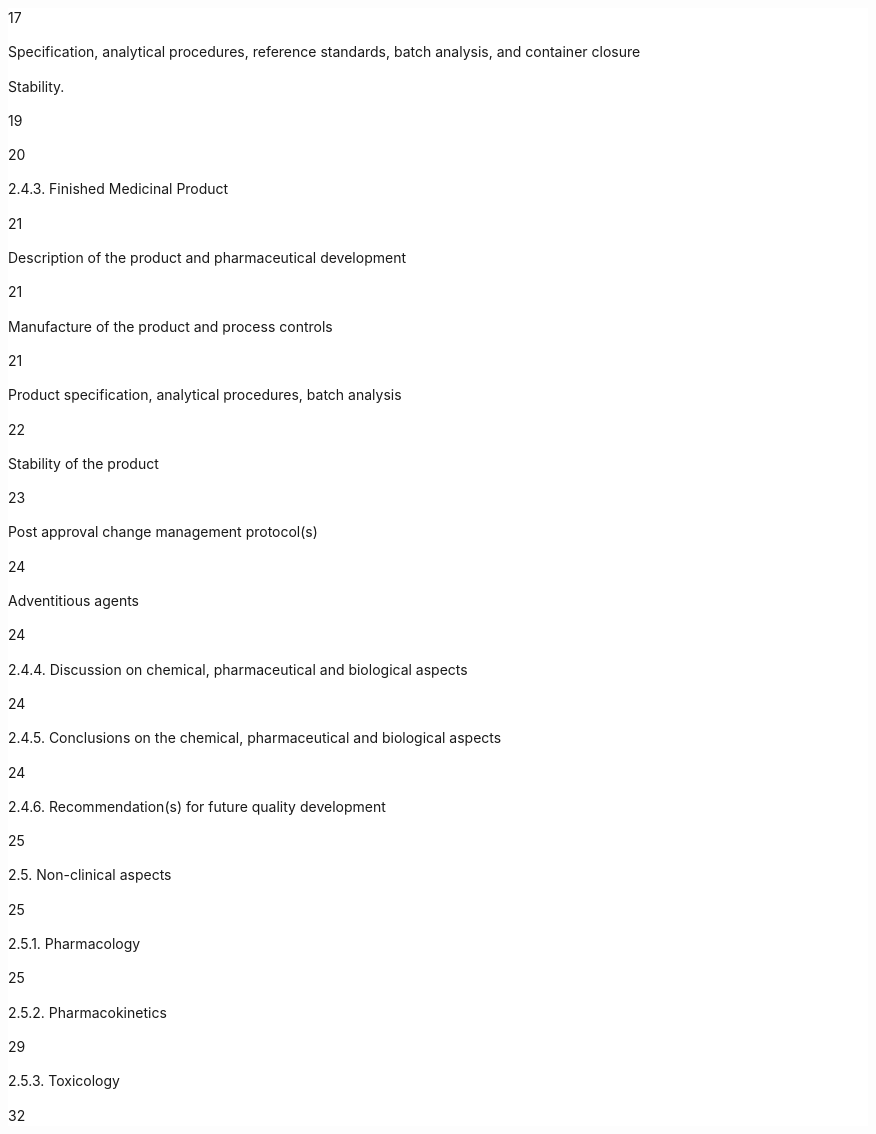 17

Specification, analytical procedures, reference standards, batch analysis, and container closure

Stability.

19

20

2.4.3. Finished Medicinal Product

21

Description of the product and pharmaceutical development

21

Manufacture of the product and process controls

21

Product specification, analytical procedures, batch analysis

22

Stability of the product

23

Post approval change management protocol(s)

24

Adventitious agents

24

2.4.4. Discussion on chemical, pharmaceutical and biological aspects

24

2.4.5. Conclusions on the chemical, pharmaceutical and biological aspects

24

2.4.6. Recommendation(s) for future quality development

25

2.5. Non-clinical aspects

25

2.5.1. Pharmacology

25

2.5.2. Pharmacokinetics

29

2.5.3. Toxicology

32
